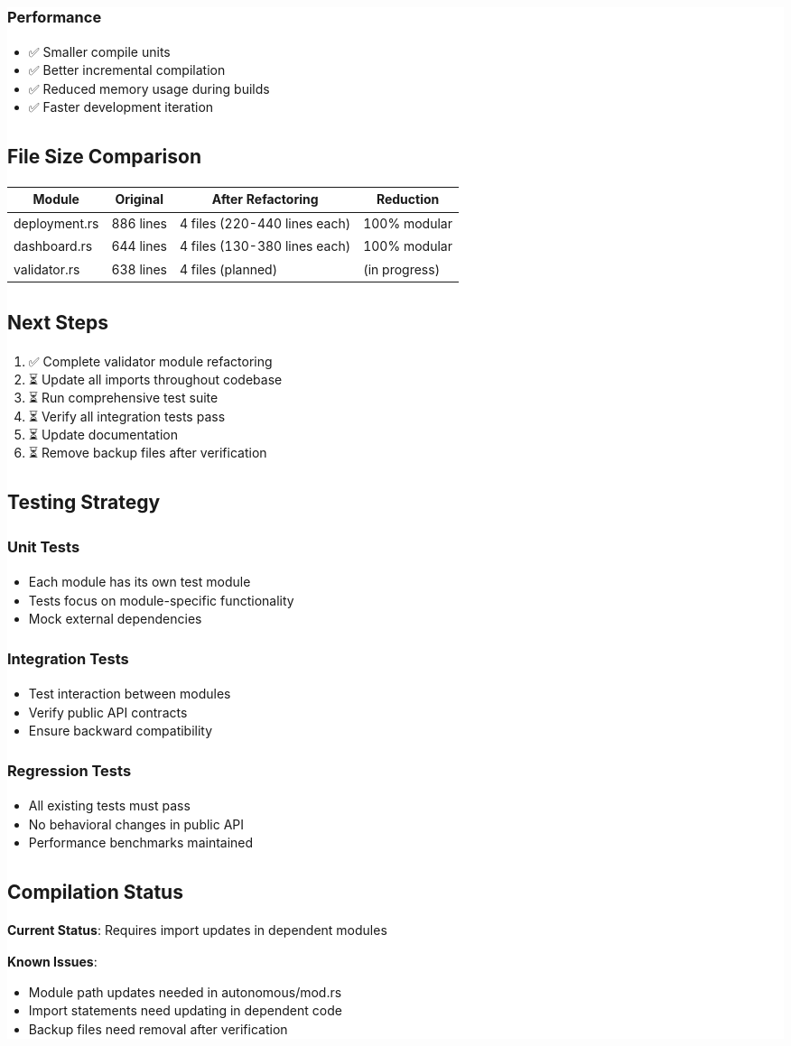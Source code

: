 ### Performance
- ✅ Smaller compile units
- ✅ Better incremental compilation
- ✅ Reduced memory usage during builds
- ✅ Faster development iteration

## File Size Comparison

| Module | Original | After Refactoring | Reduction |
|--------|----------|-------------------|-----------|
| deployment.rs | 886 lines | 4 files (220-440 lines each) | 100% modular |
| dashboard.rs | 644 lines | 4 files (130-380 lines each) | 100% modular |
| validator.rs | 638 lines | 4 files (planned) | (in progress) |

## Next Steps

1. ✅ Complete validator module refactoring
2. ⏳ Update all imports throughout codebase
3. ⏳ Run comprehensive test suite
4. ⏳ Verify all integration tests pass
5. ⏳ Update documentation
6. ⏳ Remove backup files after verification

## Testing Strategy

### Unit Tests
- Each module has its own test module
- Tests focus on module-specific functionality
- Mock external dependencies

### Integration Tests
- Test interaction between modules
- Verify public API contracts
- Ensure backward compatibility

### Regression Tests
- All existing tests must pass
- No behavioral changes in public API
- Performance benchmarks maintained

## Compilation Status

**Current Status**: Requires import updates in dependent modules

**Known Issues**:
- Module path updates needed in autonomous/mod.rs
- Import statements need updating in dependent code
- Backup files need removal after verification
